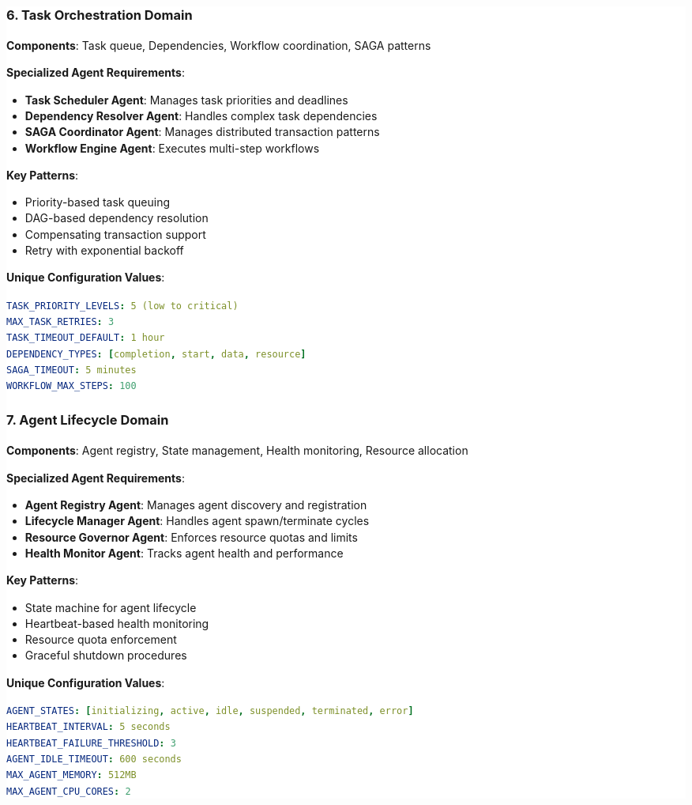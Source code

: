 ### 6. Task Orchestration Domain

**Components**: Task queue, Dependencies, Workflow coordination, SAGA patterns

**Specialized Agent Requirements**:

- **Task Scheduler Agent**: Manages task priorities and deadlines
- **Dependency Resolver Agent**: Handles complex task dependencies
- **SAGA Coordinator Agent**: Manages distributed transaction patterns
- **Workflow Engine Agent**: Executes multi-step workflows

**Key Patterns**:

- Priority-based task queuing
- DAG-based dependency resolution
- Compensating transaction support
- Retry with exponential backoff

**Unique Configuration Values**:

```yaml
TASK_PRIORITY_LEVELS: 5 (low to critical)
MAX_TASK_RETRIES: 3
TASK_TIMEOUT_DEFAULT: 1 hour
DEPENDENCY_TYPES: [completion, start, data, resource]
SAGA_TIMEOUT: 5 minutes
WORKFLOW_MAX_STEPS: 100
```

### 7. Agent Lifecycle Domain

**Components**: Agent registry, State management, Health monitoring, Resource allocation

**Specialized Agent Requirements**:

- **Agent Registry Agent**: Manages agent discovery and registration
- **Lifecycle Manager Agent**: Handles agent spawn/terminate cycles
- **Resource Governor Agent**: Enforces resource quotas and limits
- **Health Monitor Agent**: Tracks agent health and performance

**Key Patterns**:

- State machine for agent lifecycle
- Heartbeat-based health monitoring
- Resource quota enforcement
- Graceful shutdown procedures

**Unique Configuration Values**:

```yaml
AGENT_STATES: [initializing, active, idle, suspended, terminated, error]
HEARTBEAT_INTERVAL: 5 seconds
HEARTBEAT_FAILURE_THRESHOLD: 3
AGENT_IDLE_TIMEOUT: 600 seconds
MAX_AGENT_MEMORY: 512MB
MAX_AGENT_CPU_CORES: 2
```
